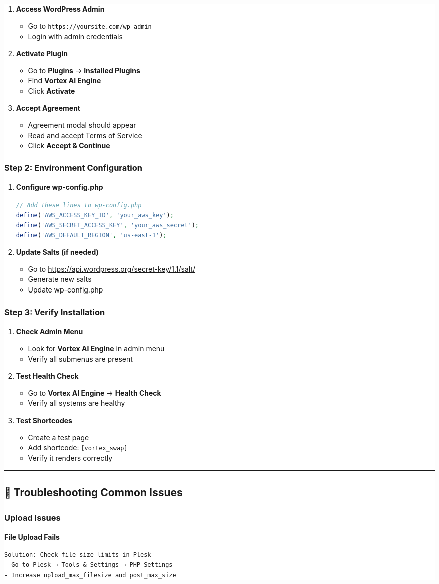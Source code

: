 1. **Access WordPress Admin**
   - Go to `https://yoursite.com/wp-admin`
   - Login with admin credentials

2. **Activate Plugin**
   - Go to **Plugins** → **Installed Plugins**
   - Find **Vortex AI Engine**
   - Click **Activate**

3. **Accept Agreement**
   - Agreement modal should appear
   - Read and accept Terms of Service
   - Click **Accept & Continue**

### **Step 2: Environment Configuration**

1. **Configure wp-config.php**
   ```php
   // Add these lines to wp-config.php
   define('AWS_ACCESS_KEY_ID', 'your_aws_key');
   define('AWS_SECRET_ACCESS_KEY', 'your_aws_secret');
   define('AWS_DEFAULT_REGION', 'us-east-1');
   ```

2. **Update Salts (if needed)**
   - Go to https://api.wordpress.org/secret-key/1.1/salt/
   - Generate new salts
   - Update wp-config.php

### **Step 3: Verify Installation**

1. **Check Admin Menu**
   - Look for **Vortex AI Engine** in admin menu
   - Verify all submenus are present

2. **Test Health Check**
   - Go to **Vortex AI Engine** → **Health Check**
   - Verify all systems are healthy

3. **Test Shortcodes**
   - Create a test page
   - Add shortcode: `[vortex_swap]`
   - Verify it renders correctly

---

## 🔧 **Troubleshooting Common Issues**

### **Upload Issues**

**File Upload Fails**
```
Solution: Check file size limits in Plesk
- Go to Plesk → Tools & Settings → PHP Settings
- Increase upload_max_filesize and post_max_size
```
